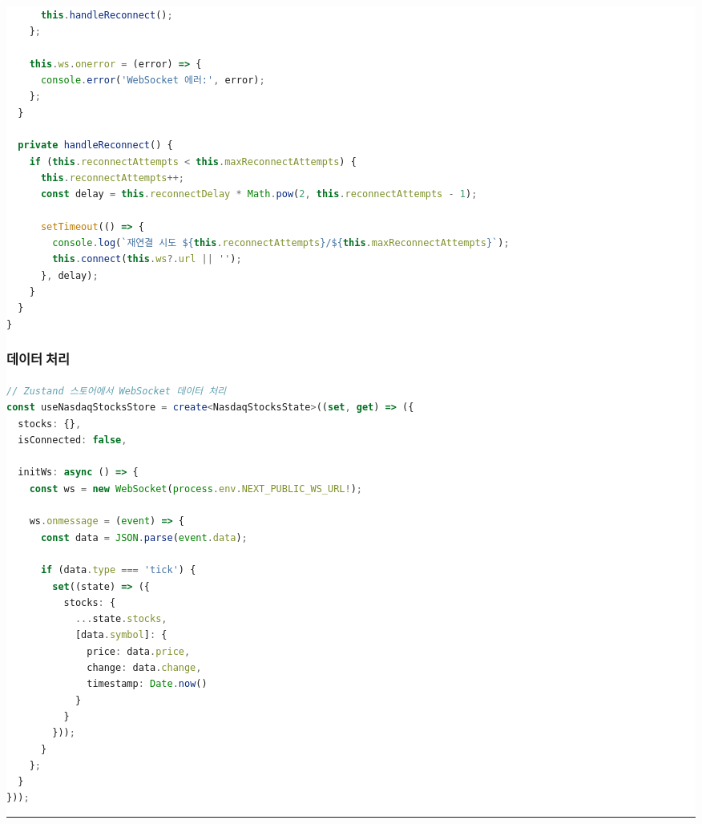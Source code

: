 ```typescript
      this.handleReconnect();
    };
    
    this.ws.onerror = (error) => {
      console.error('WebSocket 에러:', error);
    };
  }

  private handleReconnect() {
    if (this.reconnectAttempts < this.maxReconnectAttempts) {
      this.reconnectAttempts++;
      const delay = this.reconnectDelay * Math.pow(2, this.reconnectAttempts - 1);
      
      setTimeout(() => {
        console.log(`재연결 시도 ${this.reconnectAttempts}/${this.maxReconnectAttempts}`);
        this.connect(this.ws?.url || '');
      }, delay);
    }
  }
}
```

### **데이터 처리**
```typescript
// Zustand 스토어에서 WebSocket 데이터 처리
const useNasdaqStocksStore = create<NasdaqStocksState>((set, get) => ({
  stocks: {},
  isConnected: false,
  
  initWs: async () => {
    const ws = new WebSocket(process.env.NEXT_PUBLIC_WS_URL!);
    
    ws.onmessage = (event) => {
      const data = JSON.parse(event.data);
      
      if (data.type === 'tick') {
        set((state) => ({
          stocks: {
            ...state.stocks,
            [data.symbol]: {
              price: data.price,
              change: data.change,
              timestamp: Date.now()
            }
          }
        }));
      }
    };
  }
}));
```

---